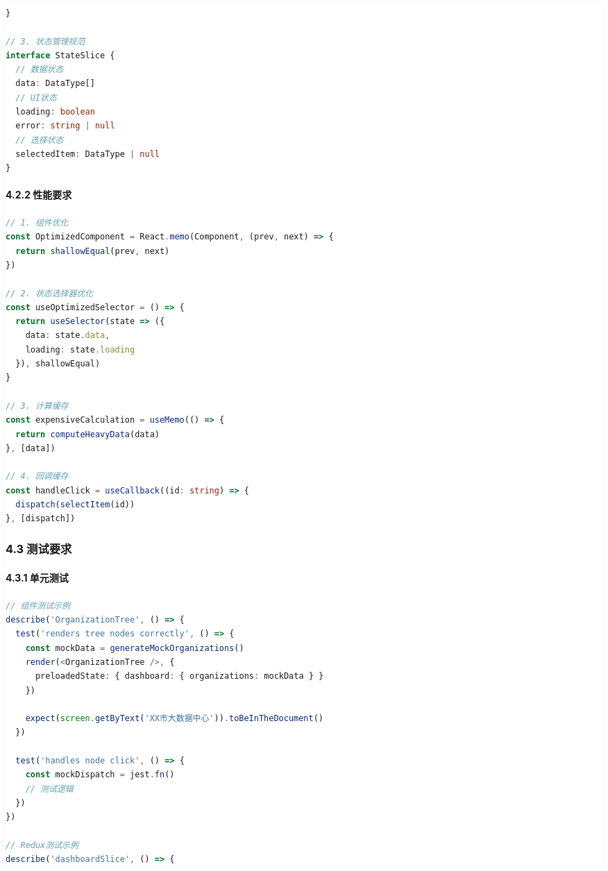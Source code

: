 ```typescript
}

// 3. 状态管理规范
interface StateSlice {
  // 数据状态
  data: DataType[]
  // UI状态
  loading: boolean
  error: string | null
  // 选择状态
  selectedItem: DataType | null
}
```

#### 4.2.2 性能要求
```typescript
// 1. 组件优化
const OptimizedComponent = React.memo(Component, (prev, next) => {
  return shallowEqual(prev, next)
})

// 2. 状态选择器优化
const useOptimizedSelector = () => {
  return useSelector(state => ({
    data: state.data,
    loading: state.loading
  }), shallowEqual)
}

// 3. 计算缓存
const expensiveCalculation = useMemo(() => {
  return computeHeavyData(data)
}, [data])

// 4. 回调缓存
const handleClick = useCallback((id: string) => {
  dispatch(selectItem(id))
}, [dispatch])
```

### 4.3 测试要求

#### 4.3.1 单元测试
```typescript
// 组件测试示例
describe('OrganizationTree', () => {
  test('renders tree nodes correctly', () => {
    const mockData = generateMockOrganizations()
    render(<OrganizationTree />, {
      preloadedState: { dashboard: { organizations: mockData } }
    })

    expect(screen.getByText('XX市大数据中心')).toBeInTheDocument()
  })

  test('handles node click', () => {
    const mockDispatch = jest.fn()
    // 测试逻辑
  })
})

// Redux测试示例
describe('dashboardSlice', () => {
```